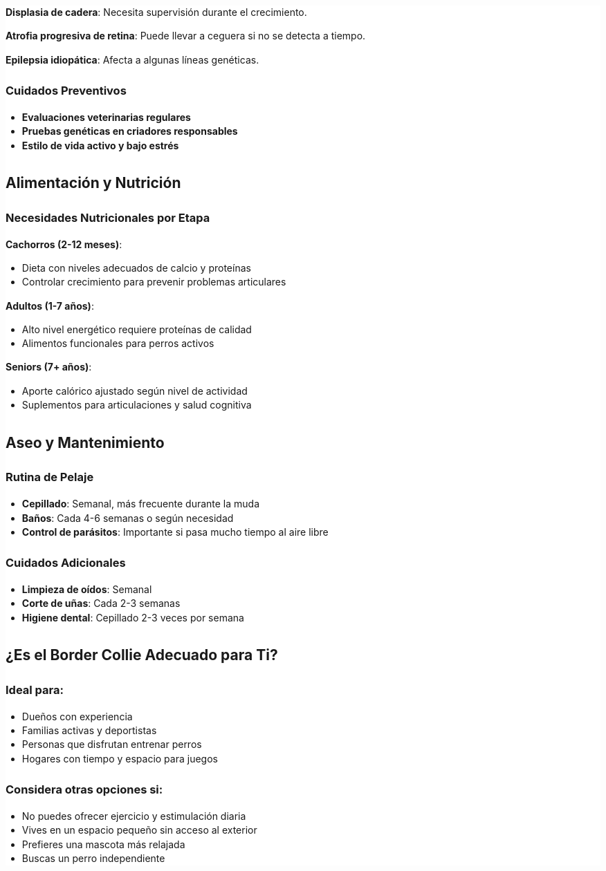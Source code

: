 **Displasia de cadera**: Necesita supervisión durante el crecimiento.

**Atrofia progresiva de retina**: Puede llevar a ceguera si no se detecta a tiempo.

**Epilepsia idiopática**: Afecta a algunas líneas genéticas.

### Cuidados Preventivos
- **Evaluaciones veterinarias regulares**
- **Pruebas genéticas en criadores responsables**
- **Estilo de vida activo y bajo estrés**

## Alimentación y Nutrición

### Necesidades Nutricionales por Etapa

**Cachorros (2-12 meses)**:
- Dieta con niveles adecuados de calcio y proteínas
- Controlar crecimiento para prevenir problemas articulares

**Adultos (1-7 años)**:
- Alto nivel energético requiere proteínas de calidad
- Alimentos funcionales para perros activos

**Seniors (7+ años)**:
- Aporte calórico ajustado según nivel de actividad
- Suplementos para articulaciones y salud cognitiva

## Aseo y Mantenimiento

### Rutina de Pelaje
- **Cepillado**: Semanal, más frecuente durante la muda
- **Baños**: Cada 4-6 semanas o según necesidad
- **Control de parásitos**: Importante si pasa mucho tiempo al aire libre

### Cuidados Adicionales
- **Limpieza de oídos**: Semanal
- **Corte de uñas**: Cada 2-3 semanas
- **Higiene dental**: Cepillado 2-3 veces por semana

## ¿Es el Border Collie Adecuado para Ti?

### Ideal para:
- Dueños con experiencia
- Familias activas y deportistas
- Personas que disfrutan entrenar perros
- Hogares con tiempo y espacio para juegos

### Considera otras opciones si:
- No puedes ofrecer ejercicio y estimulación diaria
- Vives en un espacio pequeño sin acceso al exterior
- Prefieres una mascota más relajada
- Buscas un perro independiente
